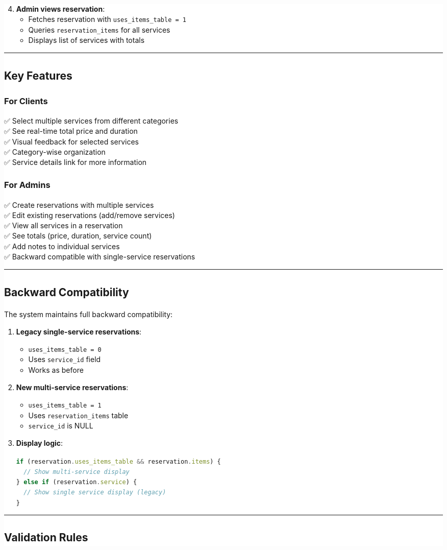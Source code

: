 4. **Admin views reservation**:
   - Fetches reservation with `uses_items_table = 1`
   - Queries `reservation_items` for all services
   - Displays list of services with totals

---

## Key Features

### For Clients
✅ Select multiple services from different categories  
✅ See real-time total price and duration  
✅ Visual feedback for selected services  
✅ Category-wise organization  
✅ Service details link for more information

### For Admins
✅ Create reservations with multiple services  
✅ Edit existing reservations (add/remove services)  
✅ View all services in a reservation  
✅ See totals (price, duration, service count)  
✅ Add notes to individual services  
✅ Backward compatible with single-service reservations

---

## Backward Compatibility

The system maintains full backward compatibility:

1. **Legacy single-service reservations**: 
   - `uses_items_table = 0`
   - Uses `service_id` field
   - Works as before

2. **New multi-service reservations**:
   - `uses_items_table = 1`
   - Uses `reservation_items` table
   - `service_id` is NULL

3. **Display logic**:
   ```javascript
   if (reservation.uses_items_table && reservation.items) {
     // Show multi-service display
   } else if (reservation.service) {
     // Show single service display (legacy)
   }
   ```

---

## Validation Rules
